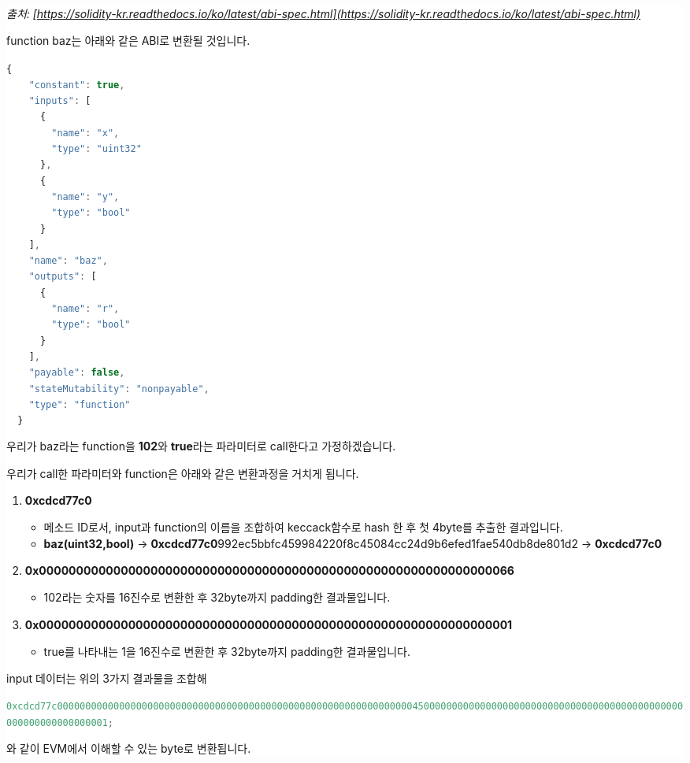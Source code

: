 _출처: [https://solidity-kr.readthedocs.io/ko/latest/abi-spec.html](https://solidity-kr.readthedocs.io/ko/latest/abi-spec.html)_

function baz는 아래와 같은 ABI로 변환될 것입니다.

```jsx
{
    "constant": true,
    "inputs": [
      {
        "name": "x",
        "type": "uint32"
      },
      {
        "name": "y",
        "type": "bool"
      }
    ],
    "name": "baz",
    "outputs": [
      {
        "name": "r",
        "type": "bool"
      }
    ],
    "payable": false,
    "stateMutability": "nonpayable",
    "type": "function"
  }
```

우리가 baz라는 function을 **102**와 **true**라는 파라미터로 call한다고 가정하겠습니다.

우리가 call한 파라미터와 function은 아래와 같은 변환과정을 거치게 됩니다.

1.  **0xcdcd77c0**

    - 메소드 ID로서, input과 function의 이름을 조합하여 keccack함수로 hash 한 후 첫 4byte를 추출한 결과입니다.
    - **baz(uint32,bool)**
      → **0xcdcd77c0**992ec5bbfc459984220f8c45084cc24d9b6efed1fae540db8de801d2
      → **0xcdcd77c0**

1.  **0x0000000000000000000000000000000000000000000000000000000000000066**

    - 102라는 숫자를 16진수로 변환한 후 32byte까지 padding한 결과물입니다.

1.  **0x0000000000000000000000000000000000000000000000000000000000000001**
    - true를 나타내는 1을 16진수로 변환한 후 32byte까지 padding한 결과물입니다.

input 데이터는 위의 3가지 결과물을 조합해

```jsx
0xcdcd77c000000000000000000000000000000000000000000000000000000000000000450000000000000000000000000000000000000000000000000000000000000001;
```

와 같이 EVM에서 이해할 수 있는 byte로 변환됩니다.

